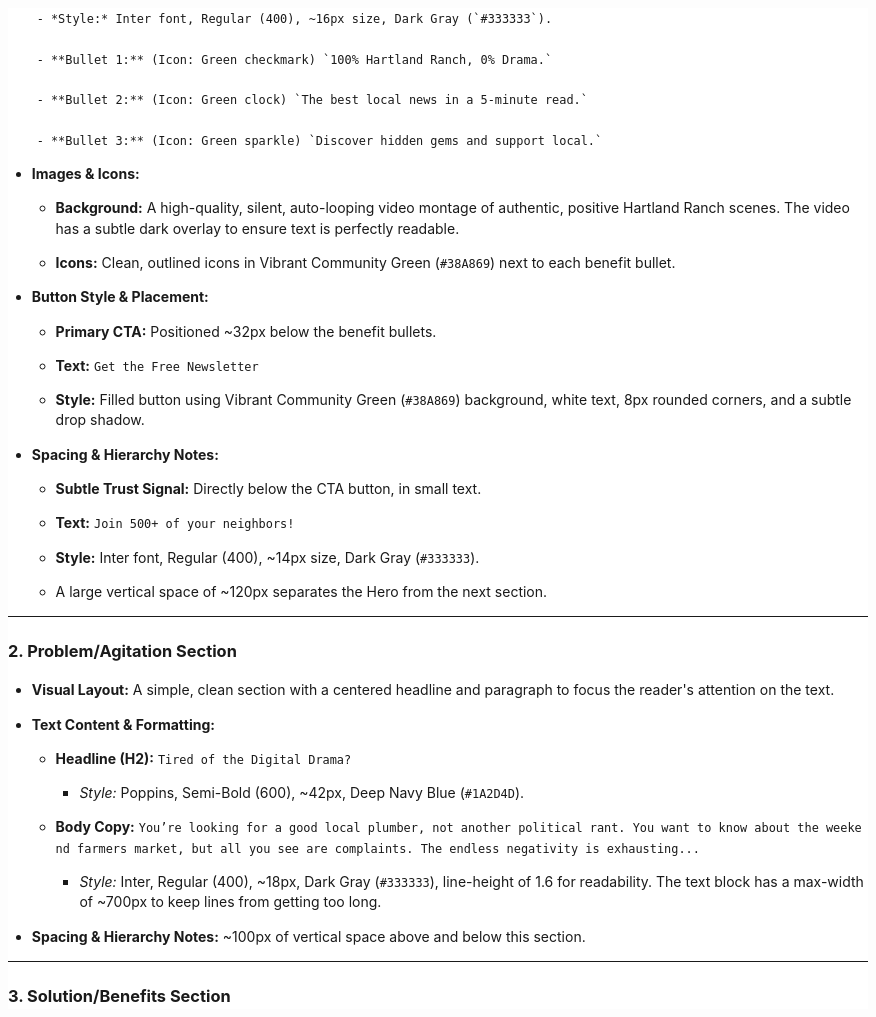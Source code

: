         - *Style:* Inter font, Regular (400), ~16px size, Dark Gray (`#333333`).

        - **Bullet 1:** (Icon: Green checkmark) `100% Hartland Ranch, 0% Drama.`

        - **Bullet 2:** (Icon: Green clock) `The best local news in a 5-minute read.`

        - **Bullet 3:** (Icon: Green sparkle) `Discover hidden gems and support local.`

- **Images & Icons:**

    - **Background:** A high-quality, silent, auto-looping video montage of authentic, positive Hartland Ranch scenes. The video has a subtle dark overlay to ensure text is perfectly readable.

    - **Icons:** Clean, outlined icons in Vibrant Community Green (`#38A869`) next to each benefit bullet.

- **Button Style & Placement:**

    - **Primary CTA:** Positioned ~32px below the benefit bullets.

    - **Text:** `Get the Free Newsletter`

    - **Style:** Filled button using Vibrant Community Green (`#38A869`) background, white text, 8px rounded corners, and a subtle drop shadow.

- **Spacing & Hierarchy Notes:**

    - **Subtle Trust Signal:** Directly below the CTA button, in small text.

    - **Text:** `Join 500+ of your neighbors!`

    - **Style:** Inter font, Regular (400), ~14px size, Dark Gray (`#333333`).

    - A large vertical space of ~120px separates the Hero from the next section.

---

### **2. Problem/Agitation Section**

- **Visual Layout:** A simple, clean section with a centered headline and paragraph to focus the reader's attention on the text.

- **Text Content & Formatting:**

    - **Headline (H2):** `Tired of the Digital Drama?`

        - *Style:* Poppins, Semi-Bold (600), ~42px, Deep Navy Blue (`#1A2D4D`).

    - **Body Copy:** `You’re looking for a good local plumber, not another political rant. You want to know about the weekend farmers market, but all you see are complaints. The endless negativity is exhausting...`

        - *Style:* Inter, Regular (400), ~18px, Dark Gray (`#333333`), line-height of 1.6 for readability. The text block has a max-width of ~700px to keep lines from getting too long.

- **Spacing & Hierarchy Notes:** ~100px of vertical space above and below this section.

---

### **3. Solution/Benefits Section**
